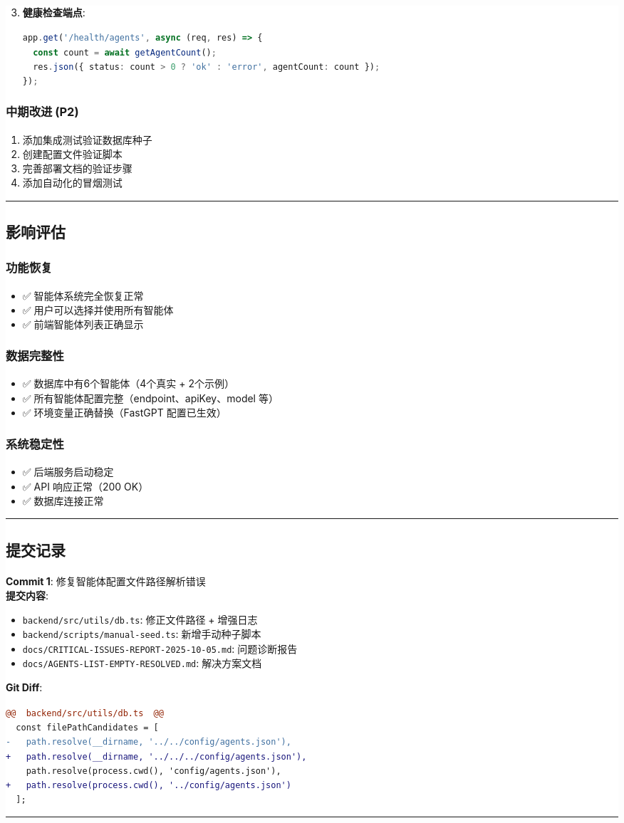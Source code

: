 3. **健康检查端点**:
   ```typescript
   app.get('/health/agents', async (req, res) => {
     const count = await getAgentCount();
     res.json({ status: count > 0 ? 'ok' : 'error', agentCount: count });
   });
   ```

### 中期改进 (P2)
1. 添加集成测试验证数据库种子
2. 创建配置文件验证脚本
3. 完善部署文档的验证步骤
4. 添加自动化的冒烟测试

---

## 影响评估

### 功能恢复
- ✅ 智能体系统完全恢复正常
- ✅ 用户可以选择并使用所有智能体
- ✅ 前端智能体列表正确显示

### 数据完整性
- ✅ 数据库中有6个智能体（4个真实 + 2个示例）
- ✅ 所有智能体配置完整（endpoint、apiKey、model 等）
- ✅ 环境变量正确替换（FastGPT 配置已生效）

### 系统稳定性
- ✅ 后端服务启动稳定
- ✅ API 响应正常（200 OK）
- ✅ 数据库连接正常

---

## 提交记录

**Commit 1**: 修复智能体配置文件路径解析错误  
**提交内容**:
- `backend/src/utils/db.ts`: 修正文件路径 + 增强日志
- `backend/scripts/manual-seed.ts`: 新增手动种子脚本
- `docs/CRITICAL-ISSUES-REPORT-2025-10-05.md`: 问题诊断报告
- `docs/AGENTS-LIST-EMPTY-RESOLVED.md`: 解决方案文档

**Git Diff**:
```diff
@@  backend/src/utils/db.ts  @@
  const filePathCandidates = [
-   path.resolve(__dirname, '../../config/agents.json'),
+   path.resolve(__dirname, '../../../config/agents.json'),
    path.resolve(process.cwd(), 'config/agents.json'),
+   path.resolve(process.cwd(), '../config/agents.json')
  ];
```

---